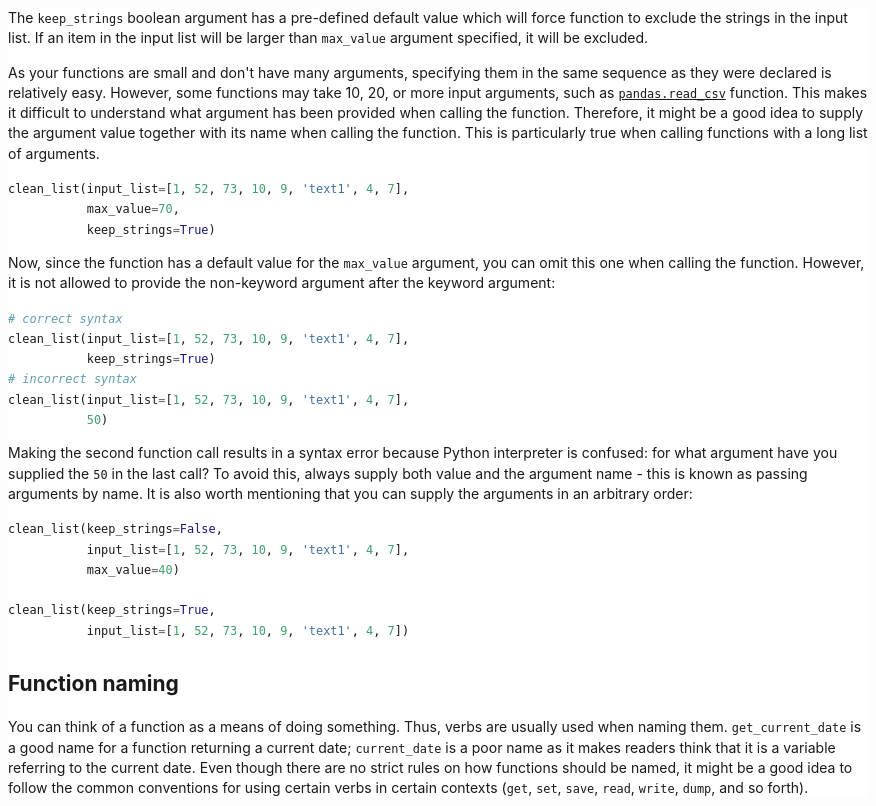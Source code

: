 The `keep_strings` boolean argument has a pre-defined default value which will force function to exclude the strings in the input list. If an item in the input list will be larger than `max_value` argument specified, it will be excluded.   

As your functions are small and don't have many arguments, specifying them in the same sequence as they were declared is relatively easy. However, some functions may take 10, 20, or more input arguments, such as [`pandas.read_csv`](https://pandas.pydata.org/docs/reference/api/pandas.read_csv.html#pandas.read_csv) function. This makes it difficult to understand what argument has been provided when calling the function. Therefore, it might be a good idea to supply the argument value together with its name when calling the function. This is particularly true when calling functions with a long list of arguments.


```python
clean_list(input_list=[1, 52, 73, 10, 9, 'text1', 4, 7],
           max_value=70,
           keep_strings=True)
```

Now, since the function has a default value for the `max_value` argument, you can omit this one when calling the function. However, it is not allowed to provide the non-keyword argument after the keyword argument:


```python
# correct syntax
clean_list(input_list=[1, 52, 73, 10, 9, 'text1', 4, 7],
           keep_strings=True)  
# incorrect syntax
clean_list(input_list=[1, 52, 73, 10, 9, 'text1', 4, 7],
           50)
```

Making the second function call results in a syntax error because Python interpreter is confused: for what argument have you supplied the `50` in the last call? To avoid this, always supply both value and the argument name - this is known as passing arguments by name. It is also worth mentioning that you can supply the arguments in an arbitrary order:


```python
clean_list(keep_strings=False,
           input_list=[1, 52, 73, 10, 9, 'text1', 4, 7],
           max_value=40)

clean_list(keep_strings=True, 
           input_list=[1, 52, 73, 10, 9, 'text1', 4, 7])
```

## Function naming

You can think of a function as a means of doing something. Thus, verbs are usually used when naming them. `get_current_date` is a good name for a function returning a current date; `current_date` is a poor name as it makes readers think that it is a variable referring to the current date. Even though there are no strict rules on how functions should be named, it might be a good idea to follow the common conventions for using certain verbs in certain contexts (`get`, `set`, `save`, `read`, `write`, `dump`, and so forth).
